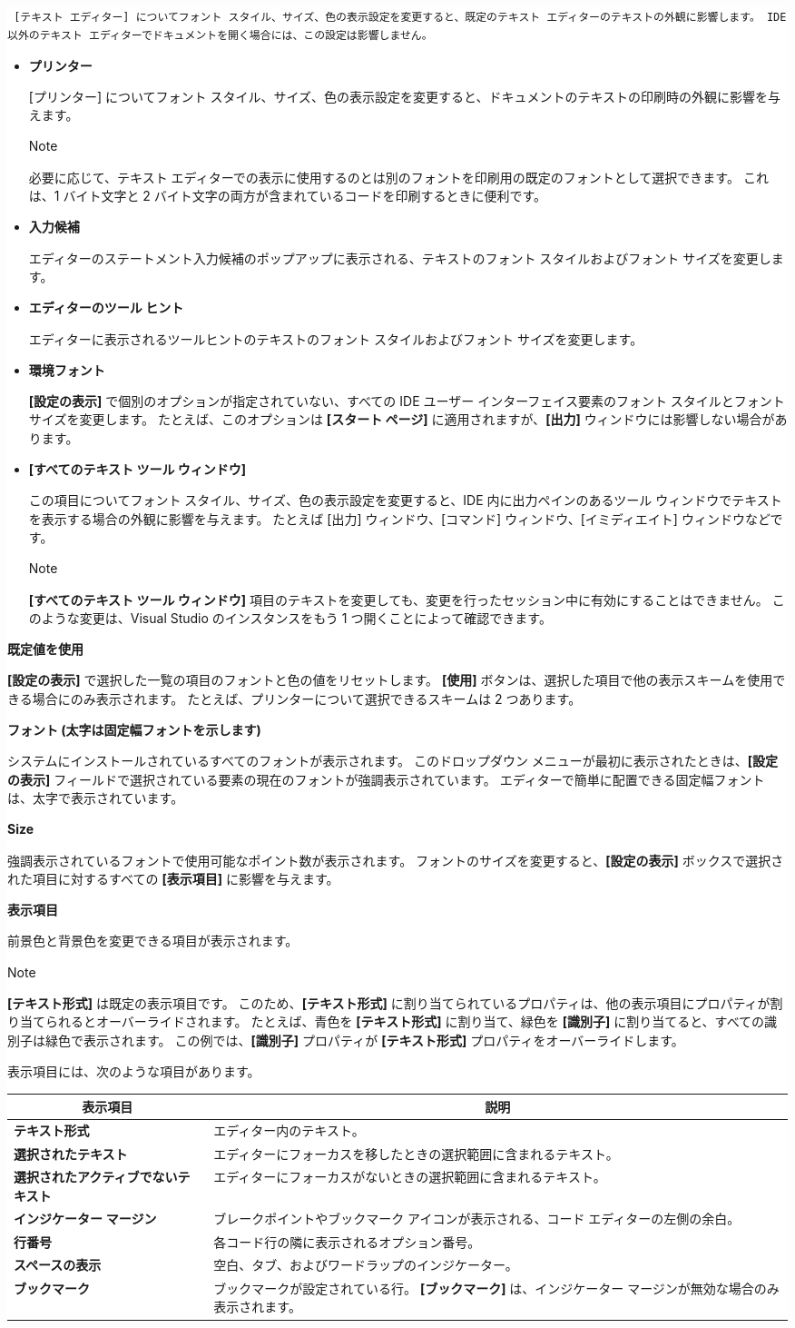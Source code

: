      [テキスト エディター] についてフォント スタイル、サイズ、色の表示設定を変更すると、既定のテキスト エディターのテキストの外観に影響します。 IDE 以外のテキスト エディターでドキュメントを開く場合には、この設定は影響しません。

-   **プリンター**

     [プリンター] についてフォント スタイル、サイズ、色の表示設定を変更すると、ドキュメントのテキストの印刷時の外観に影響を与えます。

    > [!NOTE]
    > 必要に応じて、テキスト エディターでの表示に使用するのとは別のフォントを印刷用の既定のフォントとして選択できます。 これは、1 バイト文字と 2 バイト文字の両方が含まれているコードを印刷するときに便利です。

-   **入力候補**

     エディターのステートメント入力候補のポップアップに表示される、テキストのフォント スタイルおよびフォント サイズを変更します。

-   **エディターのツール ヒント**

     エディターに表示されるツールヒントのテキストのフォント スタイルおよびフォント サイズを変更します。

-   **環境フォント**

     **[設定の表示]** で個別のオプションが指定されていない、すべての IDE ユーザー インターフェイス要素のフォント スタイルとフォント サイズを変更します。 たとえば、このオプションは **[スタート ページ]** に適用されますが、**[出力]** ウィンドウには影響しない場合があります。

-   **[すべてのテキスト ツール ウィンドウ]**

     この項目についてフォント スタイル、サイズ、色の表示設定を変更すると、IDE 内に出力ペインのあるツール ウィンドウでテキストを表示する場合の外観に影響を与えます。 たとえば [出力] ウィンドウ、[コマンド] ウィンドウ、[イミディエイト] ウィンドウなどです。

    > [!NOTE]
    > **[すべてのテキスト ツール ウィンドウ]** 項目のテキストを変更しても、変更を行ったセッション中に有効にすることはできません。 このような変更は、Visual Studio のインスタンスをもう 1 つ開くことによって確認できます。

**既定値を使用**

**[設定の表示]** で選択した一覧の項目のフォントと色の値をリセットします。 **[使用]** ボタンは、選択した項目で他の表示スキームを使用できる場合にのみ表示されます。 たとえば、プリンターについて選択できるスキームは 2 つあります。

**フォント (太字は固定幅フォントを示します)**

システムにインストールされているすべてのフォントが表示されます。 このドロップダウン メニューが最初に表示されたときは、**[設定の表示]** フィールドで選択されている要素の現在のフォントが強調表示されています。 エディターで簡単に配置できる固定幅フォントは、太字で表示されています。

**Size**

強調表示されているフォントで使用可能なポイント数が表示されます。 フォントのサイズを変更すると、**[設定の表示]** ボックスで選択された項目に対するすべての **[表示項目]** に影響を与えます。

**表示項目**

前景色と背景色を変更できる項目が表示されます。

> [!NOTE]
> **[テキスト形式]** は既定の表示項目です。 このため、**[テキスト形式]** に割り当てられているプロパティは、他の表示項目にプロパティが割り当てられるとオーバーライドされます。 たとえば、青色を **[テキスト形式]** に割り当て、緑色を **[識別子]** に割り当てると、すべての識別子は緑色で表示されます。 この例では、**[識別子]** プロパティが **[テキスト形式]** プロパティをオーバーライドします。

表示項目には、次のような項目があります。

|表示項目|説明|
|------------------|-----------------|
|**テキスト形式**|エディター内のテキスト。|
|**選択されたテキスト**|エディターにフォーカスを移したときの選択範囲に含まれるテキスト。|
|**選択されたアクティブでないテキスト**|エディターにフォーカスがないときの選択範囲に含まれるテキスト。|
|**インジケーター マージン**|ブレークポイントやブックマーク アイコンが表示される、コード エディターの左側の余白。|
|**行番号**|各コード行の隣に表示されるオプション番号。|
|**スペースの表示**|空白、タブ、およびワードラップのインジケーター。|
|**ブックマーク**|ブックマークが設定されている行。 **[ブックマーク]** は、インジケーター マージンが無効な場合のみ表示されます。|